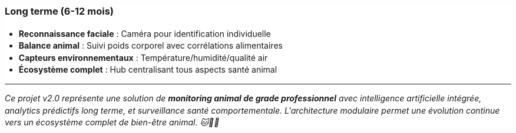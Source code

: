 ### Long terme (6-12 mois)
- **Reconnaissance faciale** : Caméra pour identification individuelle
- **Balance animal** : Suivi poids corporel avec corrélations alimentaires
- **Capteurs environnementaux** : Température/humidité/qualité air
- **Écosystème complet** : Hub centralisant tous aspects santé animal

---

*Ce projet v2.0 représente une solution de **monitoring animal de grade professionnel** avec intelligence artificielle intégrée, analytics prédictifs long terme, et surveillance santé comportementale. L'architecture modulaire permet une évolution continue vers un écosystème complet de bien-être animal. 🐱🐶🤖*
